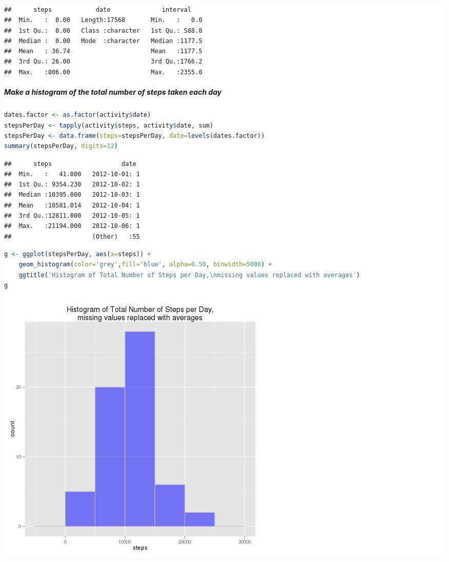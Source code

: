 ```
##      steps            date              interval     
##  Min.   :  0.00   Length:17568       Min.   :   0.0  
##  1st Qu.:  0.00   Class :character   1st Qu.: 588.8  
##  Median :  0.00   Mode  :character   Median :1177.5  
##  Mean   : 36.74                      Mean   :1177.5  
##  3rd Qu.: 26.00                      3rd Qu.:1766.2  
##  Max.   :806.00                      Max.   :2355.0
```

##### Make a histogram of the total number of steps taken each day


```r
dates.factor <- as.factor(activity$date)
stepsPerDay <- tapply(activity$steps, activity$date, sum)
stepsPerDay <- data.frame(steps=stepsPerDay, date=levels(dates.factor))
summary(stepsPerDay, digits=12)
```

```
##      steps                   date   
##  Min.   :   41.000   2012-10-01: 1  
##  1st Qu.: 9354.230   2012-10-02: 1  
##  Median :10395.000   2012-10-03: 1  
##  Mean   :10581.014   2012-10-04: 1  
##  3rd Qu.:12811.000   2012-10-05: 1  
##  Max.   :21194.000   2012-10-06: 1  
##                      (Other)   :55
```


```r
g <- ggplot(stepsPerDay, aes(x=steps)) +
    geom_histogram(color='grey',fill='blue', alpha=0.50, binwidth=5000) +
    ggtitle('Histogram of Total Number of Steps per Day,\nmissing values replaced with averages')
g
```

![plot of chunk unnamed-chunk-13](figure/unnamed-chunk-13-1.png) 
